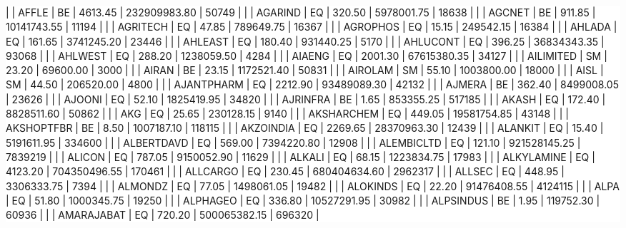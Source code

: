 |  | AFFLE | BE | 4613.45 | 232909983.80 | 50749 |
|  | AGARIND | EQ | 320.50 | 5978001.75 | 18638 |
|  | AGCNET | BE | 911.85 | 10141743.55 | 11194 |
|  | AGRITECH | EQ | 47.85 | 789649.75 | 16367 |
|  | AGROPHOS | EQ | 15.15 | 249542.15 | 16384 |
|  | AHLADA | EQ | 161.65 | 3741245.20 | 23446 |
|  | AHLEAST | EQ | 180.40 | 931440.25 | 5170 |
|  | AHLUCONT | EQ | 396.25 | 36834343.35 | 93068 |
|  | AHLWEST | EQ | 288.20 | 1238059.50 | 4284 |
|  | AIAENG | EQ | 2001.30 | 67615380.35 | 34127 |
|  | AILIMITED | SM | 23.20 | 69600.00 | 3000 |
|  | AIRAN | BE | 23.15 | 1172521.40 | 50831 |
|  | AIROLAM | SM | 55.10 | 1003800.00 | 18000 |
|  | AISL | SM | 44.50 | 206520.00 | 4800 |
|  | AJANTPHARM | EQ | 2212.90 | 93489089.30 | 42132 |
|  | AJMERA | BE | 362.40 | 8499008.05 | 23626 |
|  | AJOONI | EQ | 52.10 | 1825419.95 | 34820 |
|  | AJRINFRA | BE | 1.65 | 853355.25 | 517185 |
|  | AKASH | EQ | 172.40 | 8828511.60 | 50862 |
|  | AKG | EQ | 25.65 | 230128.15 | 9140 |
|  | AKSHARCHEM | EQ | 449.05 | 19581754.85 | 43148 |
|  | AKSHOPTFBR | BE | 8.50 | 1007187.10 | 118115 |
|  | AKZOINDIA | EQ | 2269.65 | 28370963.30 | 12439 |
|  | ALANKIT | EQ | 15.40 | 5191611.95 | 334600 |
|  | ALBERTDAVD | EQ | 569.00 | 7394220.80 | 12908 |
|  | ALEMBICLTD | EQ | 121.10 | 921528145.25 | 7839219 |
|  | ALICON | EQ | 787.05 | 9150052.90 | 11629 |
|  | ALKALI | EQ | 68.15 | 1223834.75 | 17983 |
|  | ALKYLAMINE | EQ | 4123.20 | 704350496.55 | 170461 |
|  | ALLCARGO | EQ | 230.45 | 680404634.60 | 2962317 |
|  | ALLSEC | EQ | 448.95 | 3306333.75 | 7394 |
|  | ALMONDZ | EQ | 77.05 | 1498061.05 | 19482 |
|  | ALOKINDS | EQ | 22.20 | 91476408.55 | 4124115 |
|  | ALPA | EQ | 51.80 | 1000345.75 | 19250 |
|  | ALPHAGEO | EQ | 336.80 | 10527291.95 | 30982 |
|  | ALPSINDUS | BE | 1.95 | 119752.30 | 60936 |
|  | AMARAJABAT | EQ | 720.20 | 500065382.15 | 696320 |